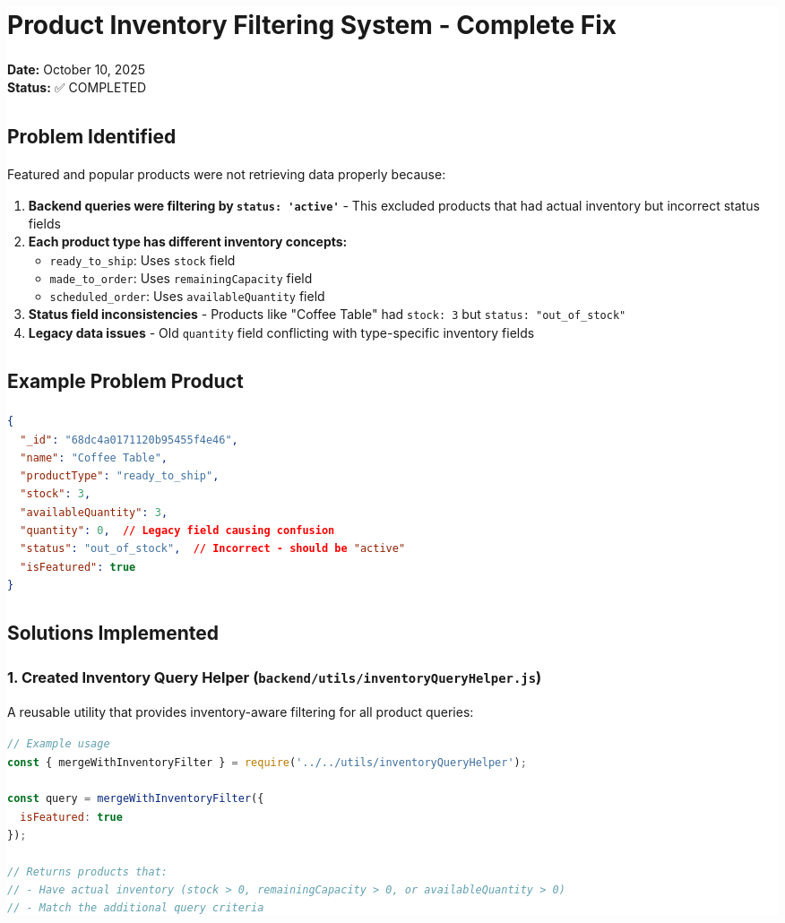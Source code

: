 # Product Inventory Filtering System - Complete Fix

**Date:** October 10, 2025  
**Status:** ✅ COMPLETED

## Problem Identified

Featured and popular products were not retrieving data properly because:

1. **Backend queries were filtering by `status: 'active'`** - This excluded products that had actual inventory but incorrect status fields
2. **Each product type has different inventory concepts:**
   - `ready_to_ship`: Uses `stock` field
   - `made_to_order`: Uses `remainingCapacity` field
   - `scheduled_order`: Uses `availableQuantity` field
3. **Status field inconsistencies** - Products like "Coffee Table" had `stock: 3` but `status: "out_of_stock"`
4. **Legacy data issues** - Old `quantity` field conflicting with type-specific inventory fields

## Example Problem Product

```json
{
  "_id": "68dc4a0171120b95455f4e46",
  "name": "Coffee Table",
  "productType": "ready_to_ship",
  "stock": 3,
  "availableQuantity": 3,
  "quantity": 0,  // Legacy field causing confusion
  "status": "out_of_stock",  // Incorrect - should be "active"
  "isFeatured": true
}
```

## Solutions Implemented

### 1. Created Inventory Query Helper (`backend/utils/inventoryQueryHelper.js`)

A reusable utility that provides inventory-aware filtering for all product queries:

```javascript
// Example usage
const { mergeWithInventoryFilter } = require('../../utils/inventoryQueryHelper');

const query = mergeWithInventoryFilter({ 
  isFeatured: true 
});

// Returns products that:
// - Have actual inventory (stock > 0, remainingCapacity > 0, or availableQuantity > 0)
// - Match the additional query criteria
```
